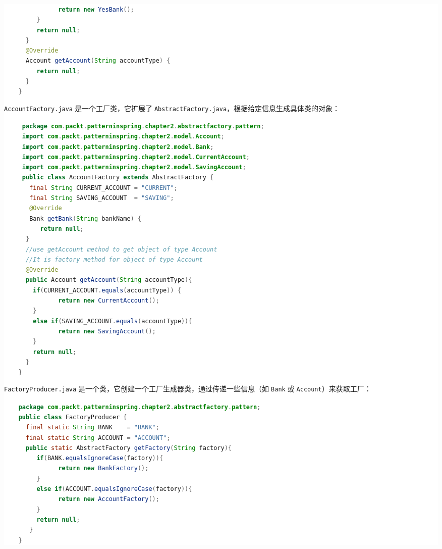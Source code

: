 ```java
               return new YesBank();   
         }   
         return null; 
      } 
      @Override 
      Account getAccount(String accountType) { 
         return null; 
      } 
    } 
```

`AccountFactory.java` 是一个工厂类，它扩展了 `AbstractFactory.java`，根据给定信息生成具体类的对象：

```java
     package com.packt.patterninspring.chapter2.abstractfactory.pattern; 
     import com.packt.patterninspring.chapter2.model.Account; 
     import com.packt.patterninspring.chapter2.model.Bank; 
     import com.packt.patterninspring.chapter2.model.CurrentAccount; 
     import com.packt.patterninspring.chapter2.model.SavingAccount; 
     public class AccountFactory extends AbstractFactory { 
       final String CURRENT_ACCOUNT = "CURRENT"; 
       final String SAVING_ACCOUNT  = "SAVING"; 
       @Override 
       Bank getBank(String bankName) { 
          return null; 
      } 
      //use getAccount method to get object of type Account    
      //It is factory method for object of type Account 
      @Override 
      public Account getAccount(String accountType){   
        if(CURRENT_ACCOUNT.equals(accountType)) {   
               return new CurrentAccount();   
        }
        else if(SAVING_ACCOUNT.equals(accountType)){   
               return new SavingAccount();   
        }    
        return null;   
      } 
    } 
```

`FactoryProducer.java` 是一个类，它创建一个工厂生成器类，通过传递一些信息（如 `Bank` 或 `Account`）来获取工厂：

```java
    package com.packt.patterninspring.chapter2.abstractfactory.pattern; 
    public class FactoryProducer { 
      final static String BANK    = "BANK"; 
      final static String ACCOUNT = "ACCOUNT"; 
      public static AbstractFactory getFactory(String factory){ 
         if(BANK.equalsIgnoreCase(factory)){ 
               return new BankFactory(); 
         }
         else if(ACCOUNT.equalsIgnoreCase(factory)){ 
               return new AccountFactory(); 
         } 
         return null; 
       } 
    } 
```
